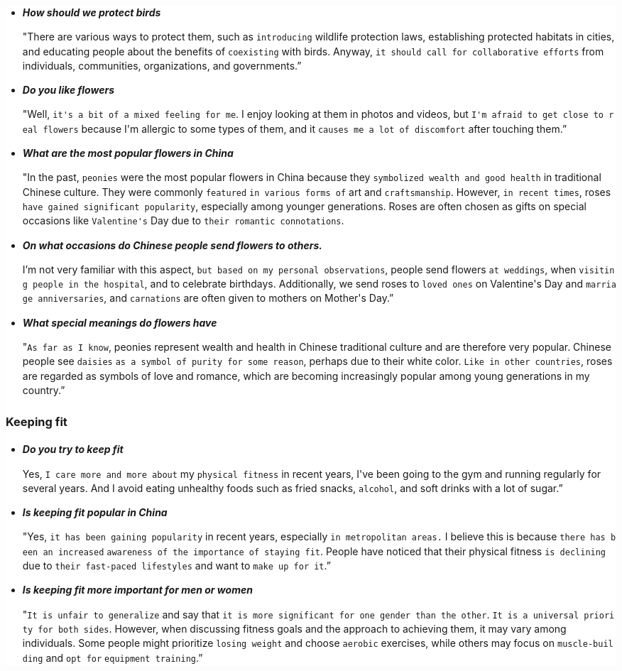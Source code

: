 - ***How should we protect birds***
    
    "There are various ways to protect them, such as `introducing` wildlife protection laws, establishing protected habitats in cities, and educating people about the benefits of `coexisting` with birds. Anyway, `it should call for collaborative efforts` from individuals, communities, organizations, and governments.”
    
- ***Do you like flowers***
    
    "Well, `it's a bit of a mixed feeling for me`. I enjoy looking at them in photos and videos, but `I'm afraid to get close to real flowers` because I'm allergic to some types of them, and it `causes me a lot of discomfort` after touching them.”
    
- ***What are the most popular flowers in China***
    
    "In the past, `peonies` were the most popular flowers in China because they `symbolized wealth and good health` in traditional Chinese culture. They were commonly `featured` `in various forms of` art and `craftsmanship`. However, `in recent times`, roses `have gained significant popularity`, especially among younger generations. Roses are often chosen as gifts on special occasions like `Valentine's` Day due to `their romantic connotations`.
    
- ***On what occasions do Chinese people send flowers to others.***
    
    I’m not very familiar with this aspect, `but based on my personal observations`, people send flowers `at weddings`, when `visiting people in the hospital`, and to celebrate birthdays. Additionally, we send roses to `loved ones` on Valentine's Day and `marriage anniversaries`, and `carnations` are often given to mothers on Mother's Day.”
    
- ***What special meanings do flowers have***
    
    "`As far as I know`, peonies represent wealth and health in Chinese traditional culture and are therefore very popular. Chinese people see `daisies` `as a symbol of purity for some reason`, perhaps due to their white color. `Like in other countries`, roses are regarded as symbols of love and romance, which are becoming increasingly popular among young generations in my country.”
    

### Keeping fit

- ***Do you try to keep fit***
    
    Yes, `I care more and more about` my `physical fitness` in recent years, I've been going to the gym and running regularly for several years. And I avoid eating unhealthy foods such as fried snacks, `alcohol`, and soft drinks with a lot of sugar.”
    
- ***Is keeping fit popular in China***
    
    "Yes, `it has been gaining popularity` in recent years, especially `in metropolitan areas.` I believe this is because `there has been an increased` `awareness of the importance of staying fit`. People have noticed that their physical fitness `is declining` due to `their fast-paced lifestyles` and want to `make up for it`.”
    
- ***Is keeping fit more important for men or women***
    
    "`It is unfair to generalize` and say that `it is more significant for one gender than the other`. `It is a universal priority for both sides`. However, when discussing fitness goals and the approach to achieving them, it may vary among individuals. Some people might prioritize `losing weight` and choose `aerobic` exercises, while others may focus on `muscle-building` and `opt for` `equipment training`.”
    